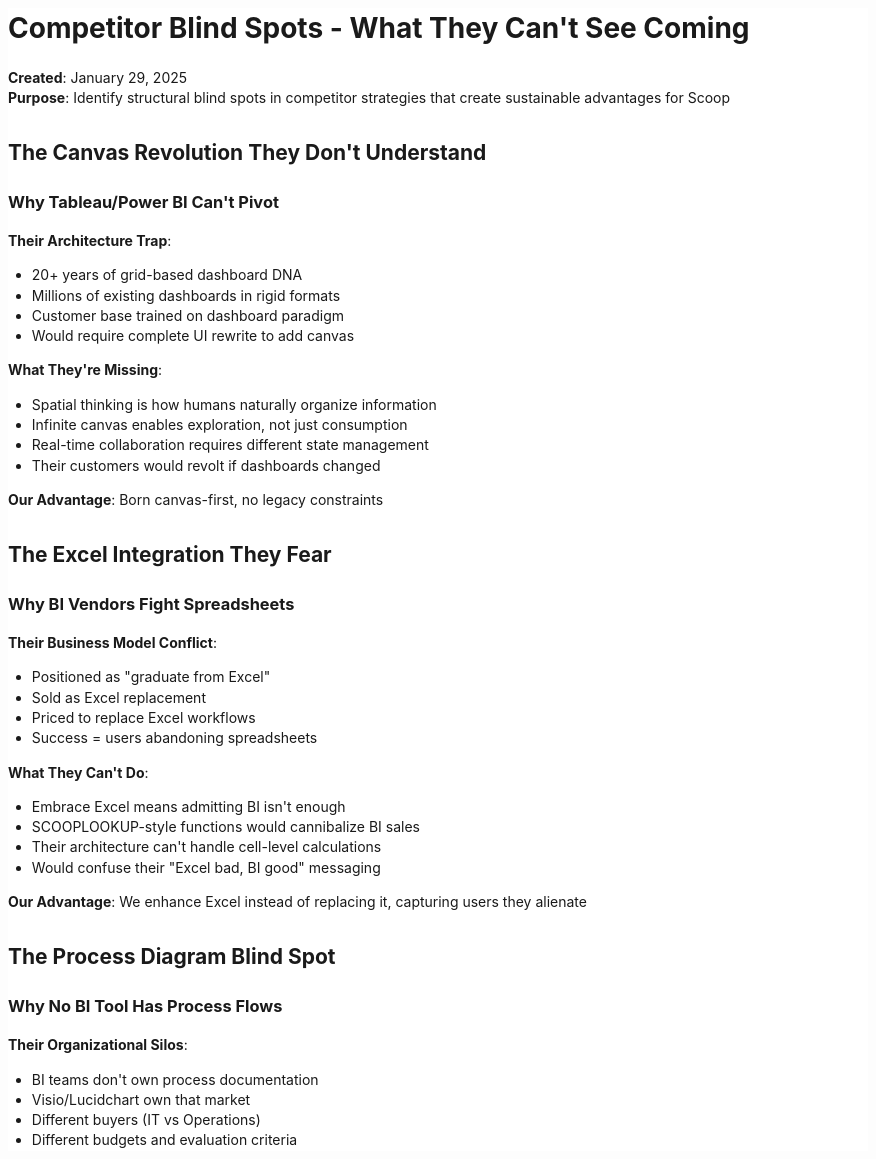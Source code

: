 # Competitor Blind Spots - What They Can't See Coming

**Created**: January 29, 2025  
**Purpose**: Identify structural blind spots in competitor strategies that create sustainable advantages for Scoop

## The Canvas Revolution They Don't Understand

### Why Tableau/Power BI Can't Pivot

**Their Architecture Trap**:
- 20+ years of grid-based dashboard DNA
- Millions of existing dashboards in rigid formats
- Customer base trained on dashboard paradigm
- Would require complete UI rewrite to add canvas

**What They're Missing**:
- Spatial thinking is how humans naturally organize information
- Infinite canvas enables exploration, not just consumption
- Real-time collaboration requires different state management
- Their customers would revolt if dashboards changed

**Our Advantage**: Born canvas-first, no legacy constraints

## The Excel Integration They Fear

### Why BI Vendors Fight Spreadsheets

**Their Business Model Conflict**:
- Positioned as "graduate from Excel"
- Sold as Excel replacement
- Priced to replace Excel workflows
- Success = users abandoning spreadsheets

**What They Can't Do**:
- Embrace Excel means admitting BI isn't enough
- SCOOPLOOKUP-style functions would cannibalize BI sales
- Their architecture can't handle cell-level calculations
- Would confuse their "Excel bad, BI good" messaging

**Our Advantage**: We enhance Excel instead of replacing it, capturing users they alienate

## The Process Diagram Blind Spot

### Why No BI Tool Has Process Flows

**Their Organizational Silos**:
- BI teams don't own process documentation
- Visio/Lucidchart own that market
- Different buyers (IT vs Operations)
- Different budgets and evaluation criteria
